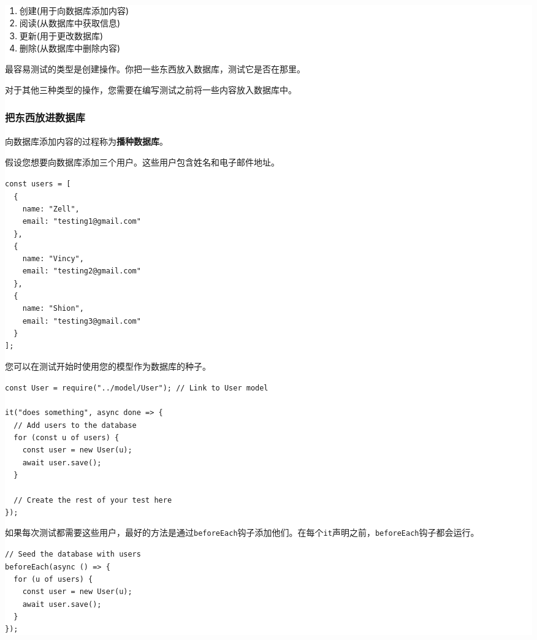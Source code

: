 1.  创建(用于向数据库添加内容)
2.  阅读(从数据库中获取信息)
3.  更新(用于更改数据库)
4.  删除(从数据库中删除内容)

最容易测试的类型是创建操作。你把一些东西放入数据库，测试它是否在那里。

对于其他三种类型的操作，您需要在编写测试之前将一些内容放入数据库中。

### 把东西放进数据库

向数据库添加内容的过程称为**播种数据库**。

假设您想要向数据库添加三个用户。这些用户包含姓名和电子邮件地址。

```
const users = [
  {
    name: "Zell",
    email: "testing1@gmail.com"
  },
  {
    name: "Vincy",
    email: "testing2@gmail.com"
  },
  {
    name: "Shion",
    email: "testing3@gmail.com"
  }
]; 
```

您可以在测试开始时使用您的模型作为数据库的种子。

```
const User = require("../model/User"); // Link to User model

it("does something", async done => {
  // Add users to the database
  for (const u of users) {
    const user = new User(u);
    await user.save();
  }

  // Create the rest of your test here
}); 
```

如果每次测试都需要这些用户，最好的方法是通过`beforeEach`钩子添加他们。在每个`it`声明之前，`beforeEach`钩子都会运行。

```
// Seed the database with users
beforeEach(async () => {
  for (u of users) {
    const user = new User(u);
    await user.save();
  }
}); 
```

